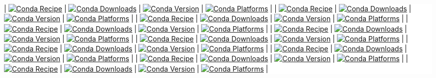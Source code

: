 | [![Conda Recipe](https://img.shields.io/badge/recipe-ros--noetic--roscreate-green.svg)](https://anaconda.org/conda-forge/ros-noetic-roscreate) | [![Conda Downloads](https://img.shields.io/conda/dn/conda-forge/ros-noetic-roscreate.svg)](https://anaconda.org/conda-forge/ros-noetic-roscreate) | [![Conda Version](https://img.shields.io/conda/vn/conda-forge/ros-noetic-roscreate.svg)](https://anaconda.org/conda-forge/ros-noetic-roscreate) | [![Conda Platforms](https://img.shields.io/conda/pn/conda-forge/ros-noetic-roscreate.svg)](https://anaconda.org/conda-forge/ros-noetic-roscreate) |
| [![Conda Recipe](https://img.shields.io/badge/recipe-ros--noetic--rosgraph-green.svg)](https://anaconda.org/conda-forge/ros-noetic-rosgraph) | [![Conda Downloads](https://img.shields.io/conda/dn/conda-forge/ros-noetic-rosgraph.svg)](https://anaconda.org/conda-forge/ros-noetic-rosgraph) | [![Conda Version](https://img.shields.io/conda/vn/conda-forge/ros-noetic-rosgraph.svg)](https://anaconda.org/conda-forge/ros-noetic-rosgraph) | [![Conda Platforms](https://img.shields.io/conda/pn/conda-forge/ros-noetic-rosgraph.svg)](https://anaconda.org/conda-forge/ros-noetic-rosgraph) |
| [![Conda Recipe](https://img.shields.io/badge/recipe-ros--noetic--rosgraph--msgs-green.svg)](https://anaconda.org/conda-forge/ros-noetic-rosgraph-msgs) | [![Conda Downloads](https://img.shields.io/conda/dn/conda-forge/ros-noetic-rosgraph-msgs.svg)](https://anaconda.org/conda-forge/ros-noetic-rosgraph-msgs) | [![Conda Version](https://img.shields.io/conda/vn/conda-forge/ros-noetic-rosgraph-msgs.svg)](https://anaconda.org/conda-forge/ros-noetic-rosgraph-msgs) | [![Conda Platforms](https://img.shields.io/conda/pn/conda-forge/ros-noetic-rosgraph-msgs.svg)](https://anaconda.org/conda-forge/ros-noetic-rosgraph-msgs) |
| [![Conda Recipe](https://img.shields.io/badge/recipe-ros--noetic--roslang-green.svg)](https://anaconda.org/conda-forge/ros-noetic-roslang) | [![Conda Downloads](https://img.shields.io/conda/dn/conda-forge/ros-noetic-roslang.svg)](https://anaconda.org/conda-forge/ros-noetic-roslang) | [![Conda Version](https://img.shields.io/conda/vn/conda-forge/ros-noetic-roslang.svg)](https://anaconda.org/conda-forge/ros-noetic-roslang) | [![Conda Platforms](https://img.shields.io/conda/pn/conda-forge/ros-noetic-roslang.svg)](https://anaconda.org/conda-forge/ros-noetic-roslang) |
| [![Conda Recipe](https://img.shields.io/badge/recipe-ros--noetic--roslaunch-green.svg)](https://anaconda.org/conda-forge/ros-noetic-roslaunch) | [![Conda Downloads](https://img.shields.io/conda/dn/conda-forge/ros-noetic-roslaunch.svg)](https://anaconda.org/conda-forge/ros-noetic-roslaunch) | [![Conda Version](https://img.shields.io/conda/vn/conda-forge/ros-noetic-roslaunch.svg)](https://anaconda.org/conda-forge/ros-noetic-roslaunch) | [![Conda Platforms](https://img.shields.io/conda/pn/conda-forge/ros-noetic-roslaunch.svg)](https://anaconda.org/conda-forge/ros-noetic-roslaunch) |
| [![Conda Recipe](https://img.shields.io/badge/recipe-ros--noetic--roslib-green.svg)](https://anaconda.org/conda-forge/ros-noetic-roslib) | [![Conda Downloads](https://img.shields.io/conda/dn/conda-forge/ros-noetic-roslib.svg)](https://anaconda.org/conda-forge/ros-noetic-roslib) | [![Conda Version](https://img.shields.io/conda/vn/conda-forge/ros-noetic-roslib.svg)](https://anaconda.org/conda-forge/ros-noetic-roslib) | [![Conda Platforms](https://img.shields.io/conda/pn/conda-forge/ros-noetic-roslib.svg)](https://anaconda.org/conda-forge/ros-noetic-roslib) |
| [![Conda Recipe](https://img.shields.io/badge/recipe-ros--noetic--roslint-green.svg)](https://anaconda.org/conda-forge/ros-noetic-roslint) | [![Conda Downloads](https://img.shields.io/conda/dn/conda-forge/ros-noetic-roslint.svg)](https://anaconda.org/conda-forge/ros-noetic-roslint) | [![Conda Version](https://img.shields.io/conda/vn/conda-forge/ros-noetic-roslint.svg)](https://anaconda.org/conda-forge/ros-noetic-roslint) | [![Conda Platforms](https://img.shields.io/conda/pn/conda-forge/ros-noetic-roslint.svg)](https://anaconda.org/conda-forge/ros-noetic-roslint) |
| [![Conda Recipe](https://img.shields.io/badge/recipe-ros--noetic--roslisp-green.svg)](https://anaconda.org/conda-forge/ros-noetic-roslisp) | [![Conda Downloads](https://img.shields.io/conda/dn/conda-forge/ros-noetic-roslisp.svg)](https://anaconda.org/conda-forge/ros-noetic-roslisp) | [![Conda Version](https://img.shields.io/conda/vn/conda-forge/ros-noetic-roslisp.svg)](https://anaconda.org/conda-forge/ros-noetic-roslisp) | [![Conda Platforms](https://img.shields.io/conda/pn/conda-forge/ros-noetic-roslisp.svg)](https://anaconda.org/conda-forge/ros-noetic-roslisp) |
| [![Conda Recipe](https://img.shields.io/badge/recipe-ros--noetic--roslz4-green.svg)](https://anaconda.org/conda-forge/ros-noetic-roslz4) | [![Conda Downloads](https://img.shields.io/conda/dn/conda-forge/ros-noetic-roslz4.svg)](https://anaconda.org/conda-forge/ros-noetic-roslz4) | [![Conda Version](https://img.shields.io/conda/vn/conda-forge/ros-noetic-roslz4.svg)](https://anaconda.org/conda-forge/ros-noetic-roslz4) | [![Conda Platforms](https://img.shields.io/conda/pn/conda-forge/ros-noetic-roslz4.svg)](https://anaconda.org/conda-forge/ros-noetic-roslz4) |
| [![Conda Recipe](https://img.shields.io/badge/recipe-ros--noetic--rosmake-green.svg)](https://anaconda.org/conda-forge/ros-noetic-rosmake) | [![Conda Downloads](https://img.shields.io/conda/dn/conda-forge/ros-noetic-rosmake.svg)](https://anaconda.org/conda-forge/ros-noetic-rosmake) | [![Conda Version](https://img.shields.io/conda/vn/conda-forge/ros-noetic-rosmake.svg)](https://anaconda.org/conda-forge/ros-noetic-rosmake) | [![Conda Platforms](https://img.shields.io/conda/pn/conda-forge/ros-noetic-rosmake.svg)](https://anaconda.org/conda-forge/ros-noetic-rosmake) |